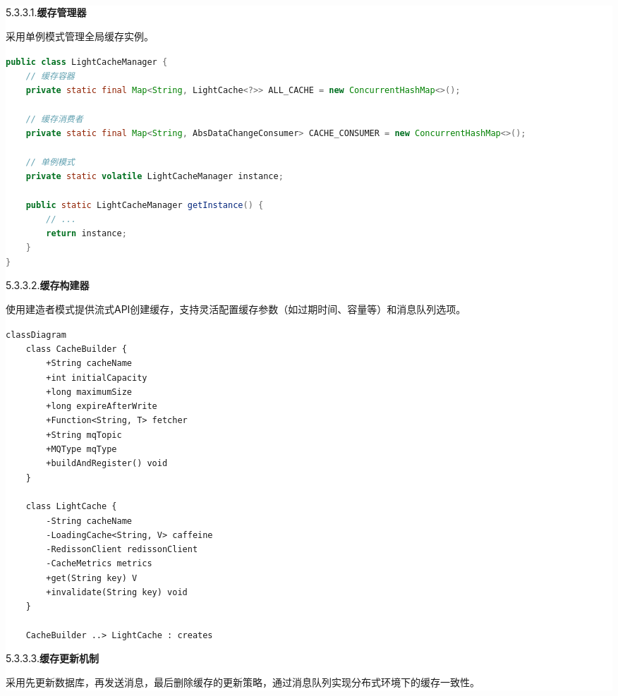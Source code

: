 5.3.3.1.**缓存管理器**

采用单例模式管理全局缓存实例。

```java
public class LightCacheManager {
    // 缓存容器
    private static final Map<String, LightCache<?>> ALL_CACHE = new ConcurrentHashMap<>();

    // 缓存消费者
    private static final Map<String, AbsDataChangeConsumer> CACHE_CONSUMER = new ConcurrentHashMap<>();

    // 单例模式
    private static volatile LightCacheManager instance;

    public static LightCacheManager getInstance() {
        // ...
        return instance;
    }
}
```

5.3.3.2.**缓存构建器**

使用建造者模式提供流式API创建缓存，支持灵活配置缓存参数（如过期时间、容量等）和消息队列选项。

```mermaid
classDiagram
    class CacheBuilder {
        +String cacheName
        +int initialCapacity
        +long maximumSize
        +long expireAfterWrite
        +Function<String, T> fetcher
        +String mqTopic
        +MQType mqType
        +buildAndRegister() void
    }
    
    class LightCache {
        -String cacheName
        -LoadingCache<String, V> caffeine
        -RedissonClient redissonClient
        -CacheMetrics metrics
        +get(String key) V
        +invalidate(String key) void
    }
    
    CacheBuilder ..> LightCache : creates
```

5.3.3.3.**缓存更新机制**

采用先更新数据库，再发送消息，最后删除缓存的更新策略，通过消息队列实现分布式环境下的缓存一致性。
